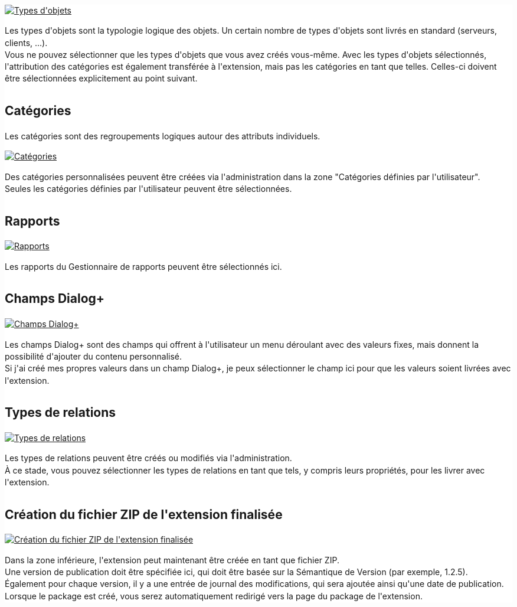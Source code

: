 [![Types d'objets](../assets/images/en/i-doit-pro-add-ons/add-on-packager/5-adp.png)](../assets/images/en/i-doit-pro-add-ons/add-on-packager/5-adp.png)

Les types d'objets sont la typologie logique des objets. Un certain nombre de types d'objets sont livrés en standard (serveurs, clients, ...).<br>
Vous ne pouvez sélectionner que les types d'objets que vous avez créés vous-même. Avec les types d'objets sélectionnés, l'attribution des catégories est également transférée à l'extension, mais pas les catégories en tant que telles. Celles-ci doivent être sélectionnées explicitement au point suivant.

## Catégories

Les catégories sont des regroupements logiques autour des attributs individuels.

[![Catégories](../assets/images/en/i-doit-pro-add-ons/add-on-packager/6-adp.png)](../assets/images/en/i-doit-pro-add-ons/add-on-packager/6-adp.png)

Des catégories personnalisées peuvent être créées via l'administration dans la zone "Catégories définies par l'utilisateur".<br>
Seules les catégories définies par l'utilisateur peuvent être sélectionnées.

## Rapports

[![Rapports](../assets/images/en/i-doit-pro-add-ons/add-on-packager/7-adp.png)](../assets/images/en/i-doit-pro-add-ons/add-on-packager/7-adp.png)

Les rapports du Gestionnaire de rapports peuvent être sélectionnés ici.

## Champs Dialog+

[![Champs Dialog+](../assets/images/en/i-doit-pro-add-ons/add-on-packager/8-adp.png)](../assets/images/en/i-doit-pro-add-ons/add-on-packager/8-adp.png)

Les champs Dialog+ sont des champs qui offrent à l'utilisateur un menu déroulant avec des valeurs fixes, mais donnent la possibilité d'ajouter du contenu personnalisé.<br>
Si j'ai créé mes propres valeurs dans un champ Dialog+, je peux sélectionner le champ ici pour que les valeurs soient livrées avec l'extension.

## Types de relations

[![Types de relations](../assets/images/en/i-doit-pro-add-ons/add-on-packager/9-adp.png)](../assets/images/en/i-doit-pro-add-ons/add-on-packager/9-adp.png)

Les types de relations peuvent être créés ou modifiés via l'administration.<br>
À ce stade, vous pouvez sélectionner les types de relations en tant que tels, y compris leurs propriétés, pour les livrer avec l'extension.

## Création du fichier ZIP de l'extension finalisée

[![Création du fichier ZIP de l'extension finalisée](../assets/images/en/i-doit-pro-add-ons/add-on-packager/10-adp.png)](../assets/images/en/i-doit-pro-add-ons/add-on-packager/10-adp.png)

Dans la zone inférieure, l'extension peut maintenant être créée en tant que fichier ZIP.<br>
Une version de publication doit être spécifiée ici, qui doit être basée sur la Sémantique de Version (par exemple, 1.2.5).<br>
Également pour chaque version, il y a une entrée de journal des modifications, qui sera ajoutée ainsi qu'une date de publication. Lorsque le package est créé, vous serez automatiquement redirigé vers la page du package de l'extension.

